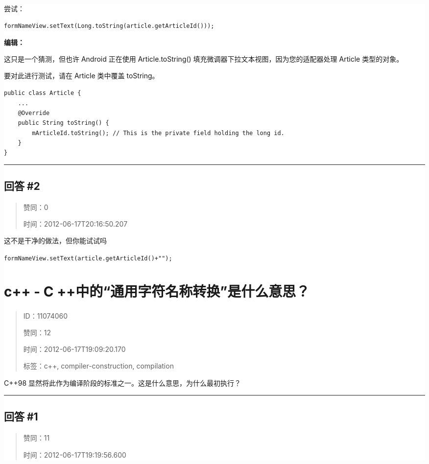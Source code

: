 尝试：

```
formNameView.setText(Long.toString(article.getArticleId())); 
```

**编辑：**

这只是一个猜测，但也许 Android 正在使用 Article.toString() 填充微调器下拉文本视图，因为您的适配器处理 Article 类型的对象。

要对此进行测试，请在 Article 类中覆盖 toString。

```
public class Article {
    ...
    @Override
    public String toString() {
        mArticleId.toString(); // This is the private field holding the long id.
    }
} 
```

* * *

## 回答 #2

> 赞同：0
> 
> 时间：2012-06-17T20:16:50.207

这不是干净的做法，但你能试试吗

```
formNameView.setText(article.getArticleId()+""); 
```

# c++ - C ++中的“通用字符名称转换”是什么意思？

> ID：11074060
> 
> 赞同：12
> 
> 时间：2012-06-17T19:09:20.170
> 
> 标签：c++, compiler-construction, compilation

C++98 显然将此作为编译阶段的标准之一。这是什么意思，为什么最初执行？

* * *

## 回答 #1

> 赞同：11
> 
> 时间：2012-06-17T19:19:56.600
